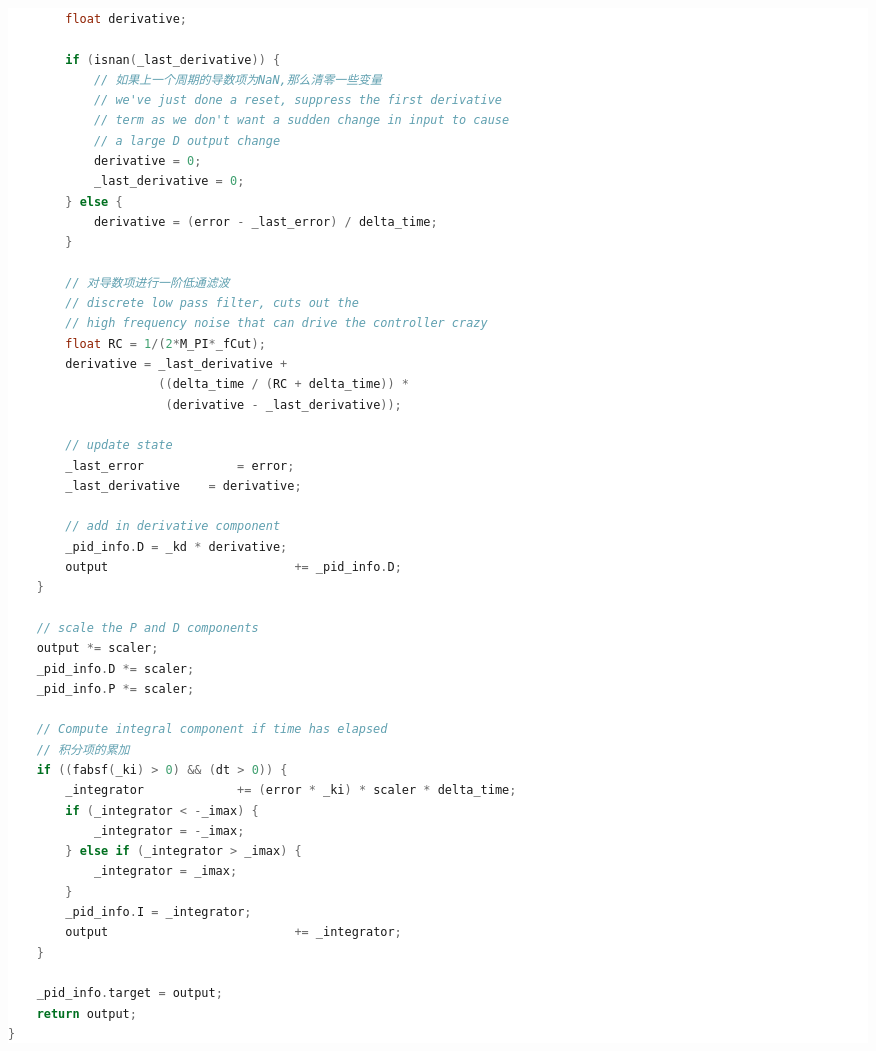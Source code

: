 ```C++
        float derivative;

		if (isnan(_last_derivative)) {
            // 如果上一个周期的导数项为NaN,那么清零一些变量
			// we've just done a reset, suppress the first derivative
			// term as we don't want a sudden change in input to cause
			// a large D output change			
			derivative = 0;
			_last_derivative = 0;
		} else {
			derivative = (error - _last_error) / delta_time;
		}

        // 对导数项进行一阶低通滤波
        // discrete low pass filter, cuts out the
        // high frequency noise that can drive the controller crazy
        float RC = 1/(2*M_PI*_fCut);
        derivative = _last_derivative +
                     ((delta_time / (RC + delta_time)) *
                      (derivative - _last_derivative));

        // update state
        _last_error             = error;
        _last_derivative    = derivative;

        // add in derivative component
        _pid_info.D = _kd * derivative;
        output                          += _pid_info.D;
    }

    // scale the P and D components
    output *= scaler;
    _pid_info.D *= scaler;
    _pid_info.P *= scaler;

    // Compute integral component if time has elapsed
    // 积分项的累加
    if ((fabsf(_ki) > 0) && (dt > 0)) {
        _integrator             += (error * _ki) * scaler * delta_time;
        if (_integrator < -_imax) {
            _integrator = -_imax;
        } else if (_integrator > _imax) {
            _integrator = _imax;
        }
        _pid_info.I = _integrator;
        output                          += _integrator;
    }

    _pid_info.target = output;
    return output;
}
```